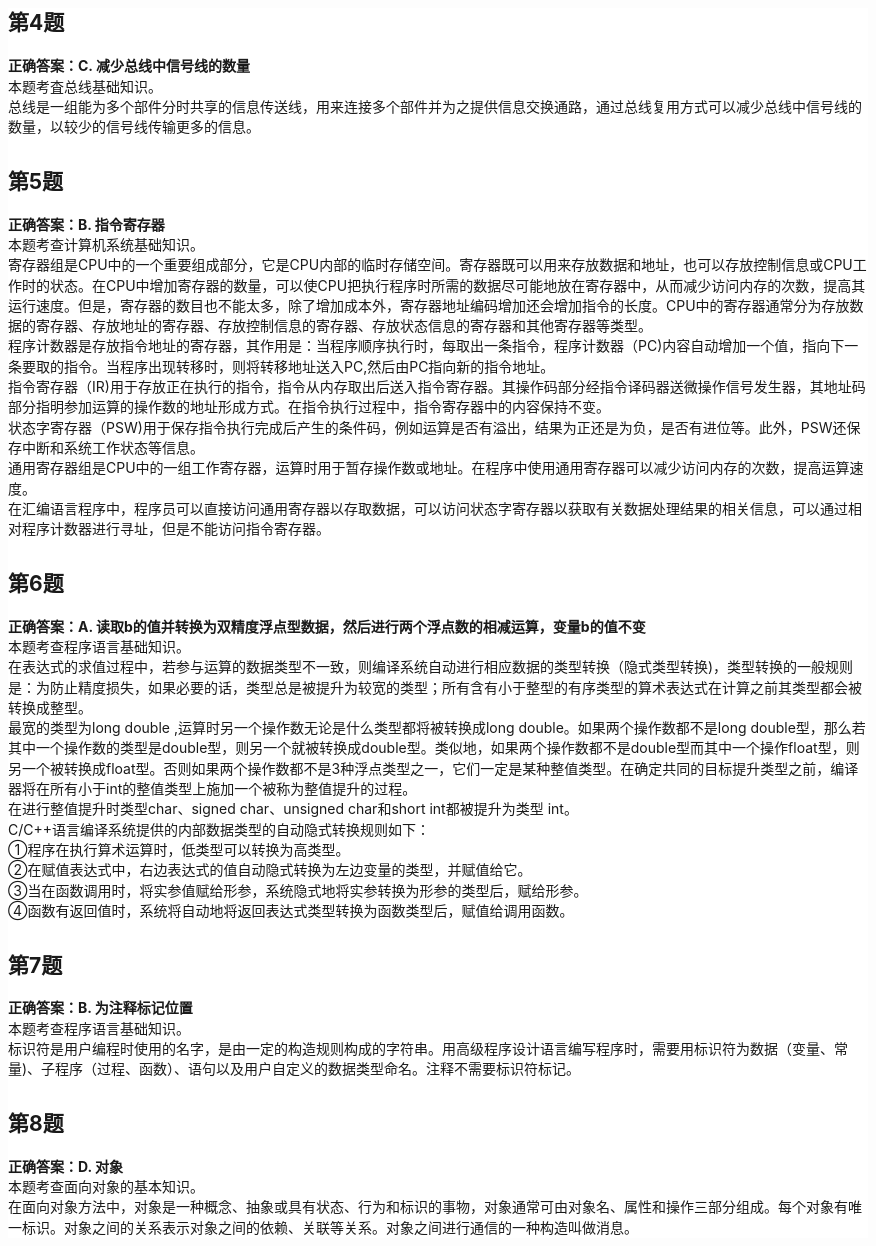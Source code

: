 
## 第4题 ##

**正确答案：C. 减少总线中信号线的数量**  
本题考査总线基础知识。  
总线是一组能为多个部件分时共享的信息传送线，用来连接多个部件并为之提供信息交换通路，通过总线复用方式可以减少总线中信号线的数量，以较少的信号线传输更多的信息。  


## 第5题 ##

**正确答案：B. 指令寄存器**  
本题考查计算机系统基础知识。  
寄存器组是CPU中的一个重要组成部分，它是CPU内部的临时存储空间。寄存器既可以用来存放数据和地址，也可以存放控制信息或CPU工作时的状态。在CPU中增加寄存器的数量，可以使CPU把执行程序时所需的数据尽可能地放在寄存器中，从而减少访问内存的次数，提高其运行速度。但是，寄存器的数目也不能太多，除了增加成本外，寄存器地址编码增加还会增加指令的长度。CPU中的寄存器通常分为存放数据的寄存器、存放地址的寄存器、存放控制信息的寄存器、存放状态信息的寄存器和其他寄存器等类型。  
程序计数器是存放指令地址的寄存器，其作用是：当程序顺序执行时，每取出一条指令，程序计数器（PC)内容自动增加一个值，指向下一条要取的指令。当程序出现转移时，则将转移地址送入PC,然后由PC指向新的指令地址。  
指令寄存器（IR)用于存放正在执行的指令，指令从内存取出后送入指令寄存器。其操作码部分经指令译码器送微操作信号发生器，其地址码部分指明参加运算的操作数的地址形成方式。在指令执行过程中，指令寄存器中的内容保持不变。  
状态字寄存器（PSW)用于保存指令执行完成后产生的条件码，例如运算是否有溢出，结果为正还是为负，是否有进位等。此外，PSW还保存中断和系统工作状态等信息。  
通用寄存器组是CPU中的一组工作寄存器，运算时用于暂存操作数或地址。在程序中使用通用寄存器可以减少访问内存的次数，提高运算速度。  
在汇编语言程序中，程序员可以直接访问通用寄存器以存取数据，可以访问状态字寄存器以获取有关数据处理结果的相关信息，可以通过相对程序计数器进行寻址，但是不能访问指令寄存器。  


## 第6题 ##

**正确答案：A. 读取b的值并转换为双精度浮点型数据，然后进行两个浮点数的相减运算，变量b的值不变**  
本题考查程序语言基础知识。  
在表达式的求值过程中，若参与运算的数据类型不一致，则编译系统自动进行相应数据的类型转换（隐式类型转换)，类型转换的一般规则是：为防止精度损失，如果必要的话，类型总是被提升为较宽的类型；所有含有小于整型的有序类型的算术表达式在计算之前其类型都会被转换成整型。  
最宽的类型为long double ,运算时另一个操作数无论是什么类型都将被转换成long double。如果两个操作数都不是long double型，那么若其中一个操作数的类型是double型，则另一个就被转换成double型。类似地，如果两个操作数都不是double型而其中一个操作float型，则另一个被转换成float型。否则如果两个操作数都不是3种浮点类型之一，它们一定是某种整值类型。在确定共同的目标提升类型之前，编译器将在所有小于int的整值类型上施加一个被称为整值提升的过程。  
在进行整值提升时类型char、signed char、unsigned char和short int都被提升为类型 int。  
C/C++语言编译系统提供的内部数据类型的自动隐式转换规则如下：  
①程序在执行算术运算时，低类型可以转换为高类型。  
②在赋值表达式中，右边表达式的值自动隐式转换为左边变量的类型，并赋值给它。  
③当在函数调用时，将实参值赋给形参，系统隐式地将实参转换为形参的类型后，赋给形参。  
④函数有返回值时，系统将自动地将返回表达式类型转换为函数类型后，赋值给调用函数。  


## 第7题 ##

**正确答案：B. 为注释标记位置**  
本题考查程序语言基础知识。  
标识符是用户编程时使用的名字，是由一定的构造规则构成的字符串。用高级程序设计语言编写程序时，需要用标识符为数据（变量、常量)、子程序（过程、函数）、语句以及用户自定义的数据类型命名。注释不需要标识符标记。  


## 第8题 ##

**正确答案：D. 对象**  
本题考查面向对象的基本知识。  
在面向对象方法中，对象是一种概念、抽象或具有状态、行为和标识的事物，对象通常可由对象名、属性和操作三部分组成。每个对象有唯一标识。对象之间的关系表示对象之间的依赖、关联等关系。对象之间进行通信的一种构造叫做消息。  
